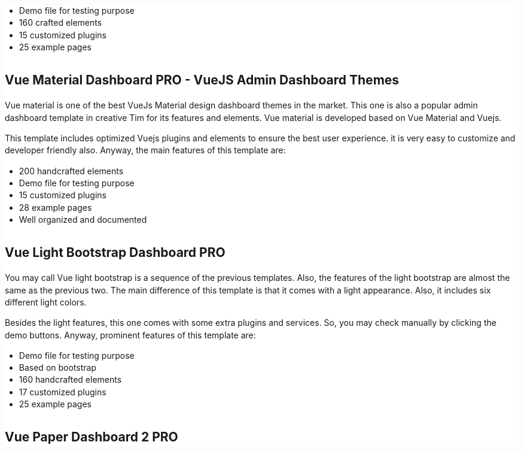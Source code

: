 - Demo file for testing purpose
- 160 crafted elements
- 15 customized plugins
- 25 example pages

<Download href="https://www.creative-tim.com/product/vue-paper-dashboard-pro/?partner=104776"/>
<Demo href="https://demos.creative-tim.com/vue-light-bootstrap-dashboard-pro/#/admin/overview"/>

## Vue Material Dashboard PRO - VueJS Admin Dashboard Themes

<Mockup src="/blog/material-dashboard-pro.png" alt="Vue Material Dashboard PRO - VueJS Admin Dashboard Themes"/>

Vue material is one of the best VueJs Material design dashboard themes in the market. This one is also a popular admin dashboard template in creative Tim for its features and elements. Vue material is developed based on Vue Material and Vuejs.

This template includes optimized Vuejs plugins and elements to ensure the best user experience. it is very easy to customize and developer friendly also. Anyway, the main features of this template are:

- 200 handcrafted elements
- Demo file for testing purpose
- 15 customized plugins
- 28 example pages
- Well organized and documented

<Download href="https://www.creative-tim.com/product/vue-material-dashboard-pro/?partner=104776"/>
<Demo href="https://demos.creative-tim.com/vue-material-dashboard-pro/#/dashboard"/>

## Vue Light Bootstrap Dashboard PRO

<Mockup src="/blog/light-bootstrap-dashboard-pro.png" alt="Vue Light Bootstrap Dashboard PRO"/>

You may call Vue light bootstrap is a sequence of the previous templates. Also, the features of the light bootstrap are almost the same as the previous two. The main difference of this template is that it comes with a light appearance. Also, it includes six different light colors.

Besides the light features, this one comes with some extra plugins and services. So, you may check manually by clicking the demo buttons. Anyway, prominent features of this template are:

- Demo file for testing purpose
- Based on bootstrap
- 160 handcrafted elements
- 17 customized plugins
- 25 example pages

<Download href="https://www.creative-tim.com/product/vue-light-bootstrap-dashboard-pro/?partner=104776"/>
<Demo href="https://demos.creative-tim.com/vue-light-bootstrap-dashboard-pro/#/admin/overview"/>

## Vue Paper Dashboard 2 PRO

<Mockup src="/blog/paper-dashboard.png" alt="Vue Paper Dashboard 2 PRO"/>
